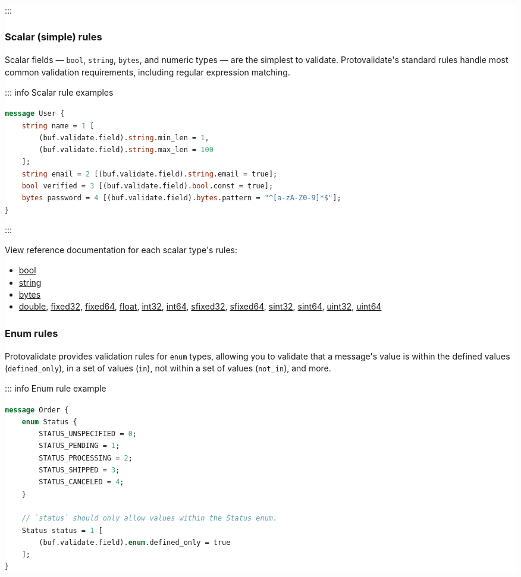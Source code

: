 :::

### Scalar (simple) rules

Scalar fields — `bool`, `string`, `bytes`, and numeric types — are the simplest to validate. Protovalidate's standard rules handle most common validation requirements, including regular expression matching.

::: info Scalar rule examples

```protobuf
message User {
    string name = 1 [
        (buf.validate.field).string.min_len = 1,
        (buf.validate.field).string.max_len = 100
    ];
    string email = 2 [(buf.validate.field).string.email = true];
    bool verified = 3 [(buf.validate.field).bool.const = true];
    bytes password = 4 [(buf.validate.field).bytes.pattern = "^[a-zA-Z0-9]*$"];
}
```

:::

View reference documentation for each scalar type's rules:

- [bool](../../../reference/protovalidate/rules/bool_rules/)
- [string](../../../reference/protovalidate/rules/string_rules/)
- [bytes](../../../reference/protovalidate/rules/bytes_rules/)
- [double](../../../reference/protovalidate/rules/double_rules/), [fixed32](../../../reference/protovalidate/rules/fixed32_rules/), [fixed64](../../../reference/protovalidate/rules/fixed64_rules/), [float](../../../reference/protovalidate/rules/float_rules/), [int32](../../../reference/protovalidate/rules/int32_rules/), [int64](../../../reference/protovalidate/rules/int64_rules/), [sfixed32](../../../reference/protovalidate/rules/sfixed32_rules/), [sfixed64](../../../reference/protovalidate/rules/sfixed64_rules/), [sint32](../../../reference/protovalidate/rules/sint32_rules/), [sint64](../../../reference/protovalidate/rules/sint64_rules/), [uint32](../../../reference/protovalidate/rules/uint32_rules/), [uint64](../../../reference/protovalidate/rules/uint64_rules/)

### Enum rules

Protovalidate provides validation rules for `enum` types, allowing you to validate that a message's value is within the defined values (`defined_only`), in a set of values (`in`), not within a set of values (`not_in`), and more.

::: info Enum rule example

```protobuf
message Order {
    enum Status {
        STATUS_UNSPECIFIED = 0;
        STATUS_PENDING = 1;
        STATUS_PROCESSING = 2;
        STATUS_SHIPPED = 3;
        STATUS_CANCELED = 4;
    }

    // `status` should only allow values within the Status enum.
    Status status = 1 [
        (buf.validate.field).enum.defined_only = true
    ];
}
```
